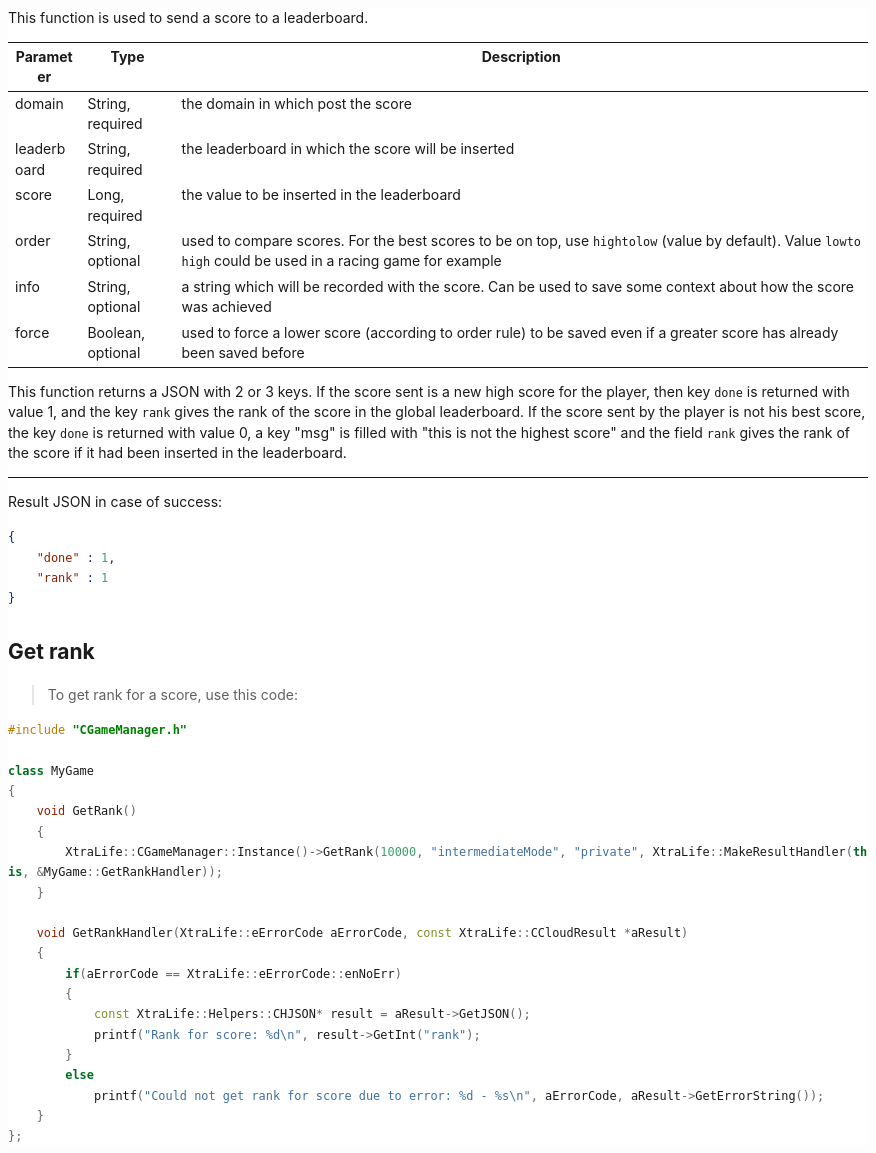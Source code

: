This function is used to send a score to a leaderboard.

Parameter | Type | Description
--------- | ---- | -----------
domain | String, required | the domain in which post the score
leaderboard | String, required | the leaderboard in which the score will be inserted
score | Long, required | the value to be inserted in the leaderboard
order | String, optional | used to compare scores. For the best scores to be on top, use `hightolow` (value by default). Value `lowtohigh` could be used in a racing game for example
info | String, optional | a string which will be recorded with the score. Can be used to save some context about how the score was achieved
force | Boolean, optional | used to force a lower score (according to order rule) to be saved even if a greater score has already been saved before

This function returns a JSON with 2 or 3 keys. If the score sent is a new high score for the player, then
key `done` is returned with value 1, and the key `rank` gives the rank of the score in the global leaderboard.
If the score sent by the player is not his best score, the key `done` is returned with value 0, a key "msg" is
filled with "this is not the highest score" and the field `rank` gives the rank of the score if it had been
inserted in the leaderboard.

---

<aside class="success">
Result JSON in case of success:
</aside>

```json
{
    "done" : 1,
    "rank" : 1
}
```

## Get rank

> To get rank for a score, use this code:

```cpp
#include "CGameManager.h"

class MyGame
{
    void GetRank()
    {
        XtraLife::CGameManager::Instance()->GetRank(10000, "intermediateMode", "private", XtraLife::MakeResultHandler(this, &MyGame::GetRankHandler));
    }

    void GetRankHandler(XtraLife::eErrorCode aErrorCode, const XtraLife::CCloudResult *aResult)
    {
        if(aErrorCode == XtraLife::eErrorCode::enNoErr)
        {
            const XtraLife::Helpers::CHJSON* result = aResult->GetJSON();
            printf("Rank for score: %d\n", result->GetInt("rank");
        }
        else
            printf("Could not get rank for score due to error: %d - %s\n", aErrorCode, aResult->GetErrorString());
    }
};
```
